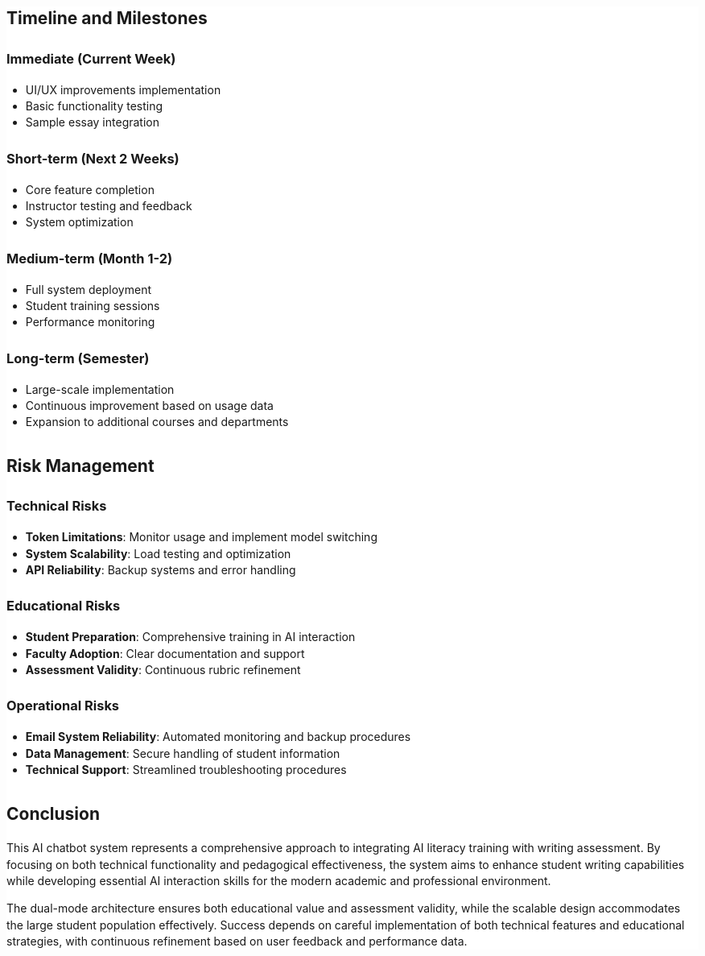 ## Timeline and Milestones

### Immediate (Current Week)
- UI/UX improvements implementation
- Basic functionality testing
- Sample essay integration

### Short-term (Next 2 Weeks)
- Core feature completion
- Instructor testing and feedback
- System optimization

### Medium-term (Month 1-2)
- Full system deployment
- Student training sessions
- Performance monitoring

### Long-term (Semester)
- Large-scale implementation
- Continuous improvement based on usage data
- Expansion to additional courses and departments

## Risk Management

### Technical Risks
- **Token Limitations**: Monitor usage and implement model switching
- **System Scalability**: Load testing and optimization
- **API Reliability**: Backup systems and error handling

### Educational Risks
- **Student Preparation**: Comprehensive training in AI interaction
- **Faculty Adoption**: Clear documentation and support
- **Assessment Validity**: Continuous rubric refinement

### Operational Risks
- **Email System Reliability**: Automated monitoring and backup procedures
- **Data Management**: Secure handling of student information
- **Technical Support**: Streamlined troubleshooting procedures

## Conclusion

This AI chatbot system represents a comprehensive approach to integrating AI literacy training with writing assessment. By focusing on both technical functionality and pedagogical effectiveness, the system aims to enhance student writing capabilities while developing essential AI interaction skills for the modern academic and professional environment.

The dual-mode architecture ensures both educational value and assessment validity, while the scalable design accommodates the large student population effectively. Success depends on careful implementation of both technical features and educational strategies, with continuous refinement based on user feedback and performance data.